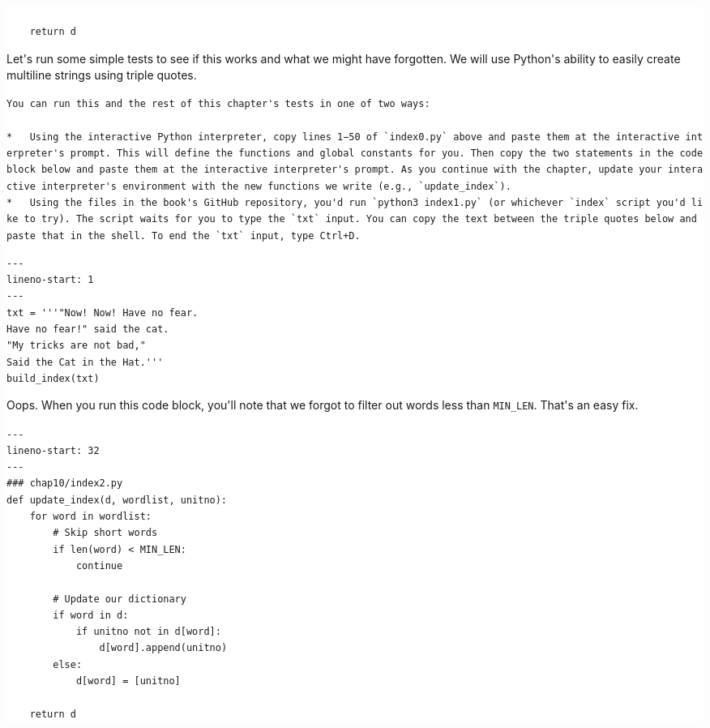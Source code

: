 ```{code-block} python
    
    return d
```

Let's run some simple tests to see if this works and what we might have forgotten. We will use Python's ability to easily create multiline strings using triple quotes.

```{admonition} You Try It
You can run this and the rest of this chapter's tests in one of two ways:

*   Using the interactive Python interpreter, copy lines 1−50 of `index0.py` above and paste them at the interactive interpreter's prompt. This will define the functions and global constants for you. Then copy the two statements in the code block below and paste them at the interactive interpreter's prompt. As you continue with the chapter, update your interactive interpreter's environment with the new functions we write (e.g., `update_index`).
*   Using the files in the book's GitHub repository, you'd run `python3 index1.py` (or whichever `index` script you'd like to try). The script waits for you to type the `txt` input. You can copy the text between the triple quotes below and paste that in the shell. To end the `txt` input, type Ctrl+D.
```

```{code-block} python
---
lineno-start: 1
---
txt = '''"Now! Now! Have no fear.
Have no fear!" said the cat.
"My tricks are not bad,"
Said the Cat in the Hat.'''
build_index(txt)
```

Oops. When you run this code block, you'll note that we forgot to filter out words less than `MIN_LEN`. That's an easy fix.

```{code-block} python
---
lineno-start: 32
---
### chap10/index2.py
def update_index(d, wordlist, unitno):
    for word in wordlist:
        # Skip short words
        if len(word) < MIN_LEN:
            continue
        
        # Update our dictionary
        if word in d:
            if unitno not in d[word]:
                d[word].append(unitno)
        else:
            d[word] = [unitno]
    
    return d
```


[^fn1]: I've said we care about loops, and since this statement isn't a loop, computer scientists say that it takes *constant time*, which is expressed as *O*(1). What they're really saying is that the operation doesn't depend on the length of the input; it is constant time work, no matter what the input.
[^fn2]: Unicode (https://home.unicode.org) gives us an encoding space big enough to capture many of the different characters used in human communication. Without loss of generality and to simplify my examples, though, I will instead use the older ASCII encoding, which encodes characters in 8 bits or 1 byte.
[^fn3]: If you need a refresher on the rules in modular arithmetic, I recommend the Khan Academy tutorial. https://www.khanacademy.org/computing/computer-science/cryptography/modarithmetic/a/what-is-modular-arithmetic
[^fn4]: I've left out the debugging code that you'll find in \`rk\_strmatch.py\`, which won't aid during the explanation but will help you in visualizing what the function does as it runs.
[^fn5]: Human languages are, of course, not random in their distribution of letters and letter sequences. However, we do the best we can to not make the problem worse.
[^fn6]: Python Software Foundation, "Dictionaries," accessed March 27, 2025. https://docs.python.org/3/tutorial/datastructures.html\#dictionaries
[^fn7]: The cryptic code in \`get\_wordlist\` uses regular expressions, which we'll cover in Chapter 13.
[^fn8]: Recall that our specification requires the user to specify how we'll recognize that we're moving from one book unit to the next and what number to use as the initialization of that count of units. You'll see this in the pseudocode.
[^fn9]: The expression \`len(UNIT\_PAT)\` is 0 when \`UNIT\_PAT\` is the empty string, which makes the slice in \`line\[0:len(UNIT\_PAT)\]\` a slice of nothing, which is the empty string. That's not what we want, and we need to handle the case when \`UNIT\_PAT\` is the empty string with different logic.